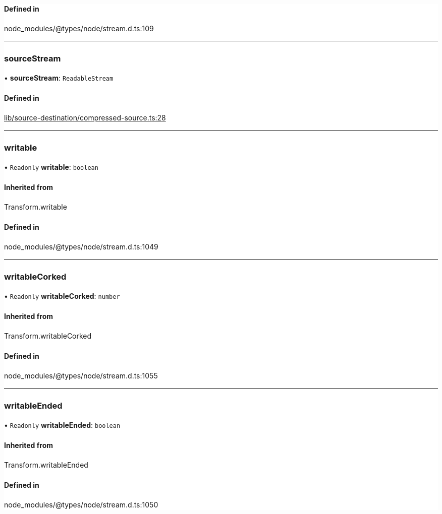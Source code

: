 #### Defined in

node_modules/@types/node/stream.d.ts:109

___

### sourceStream

• **sourceStream**: `ReadableStream`

#### Defined in

[lib/source-destination/compressed-source.ts:28](https://github.com/balena-io-modules/etcher-sdk/blob/2636458/lib/source-destination/compressed-source.ts#L28)

___

### writable

• `Readonly` **writable**: `boolean`

#### Inherited from

Transform.writable

#### Defined in

node_modules/@types/node/stream.d.ts:1049

___

### writableCorked

• `Readonly` **writableCorked**: `number`

#### Inherited from

Transform.writableCorked

#### Defined in

node_modules/@types/node/stream.d.ts:1055

___

### writableEnded

• `Readonly` **writableEnded**: `boolean`

#### Inherited from

Transform.writableEnded

#### Defined in

node_modules/@types/node/stream.d.ts:1050
